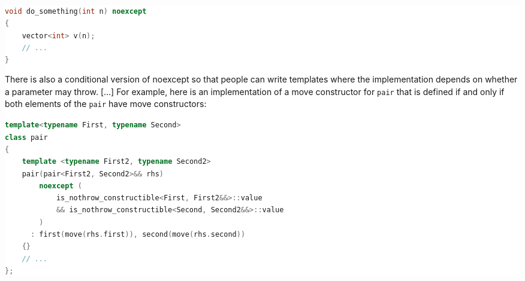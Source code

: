 ```c++
void do_something(int n) noexcept
{
    vector<int> v(n);
    // ...
}
```

There is also a conditional version of noexcept so that people can write templates where the implementation depends on whether a parameter may throw. [...] For example, here is an implementation of a move constructor for `pair` that is defined if and only if both elements of the `pair` have move constructors:

```c++
template<typename First, typename Second>
class pair
{
    template <typename First2, typename Second2>
    pair(pair<First2, Second2>&& rhs)
        noexcept (
            is_nothrow_constructible<First, First2&&>::value
            && is_nothrow_constructible<Second, Second2&&>::value
        )
      : first(move(rhs.first)), second(move(rhs.second))
    {}
    // ...
};
```

